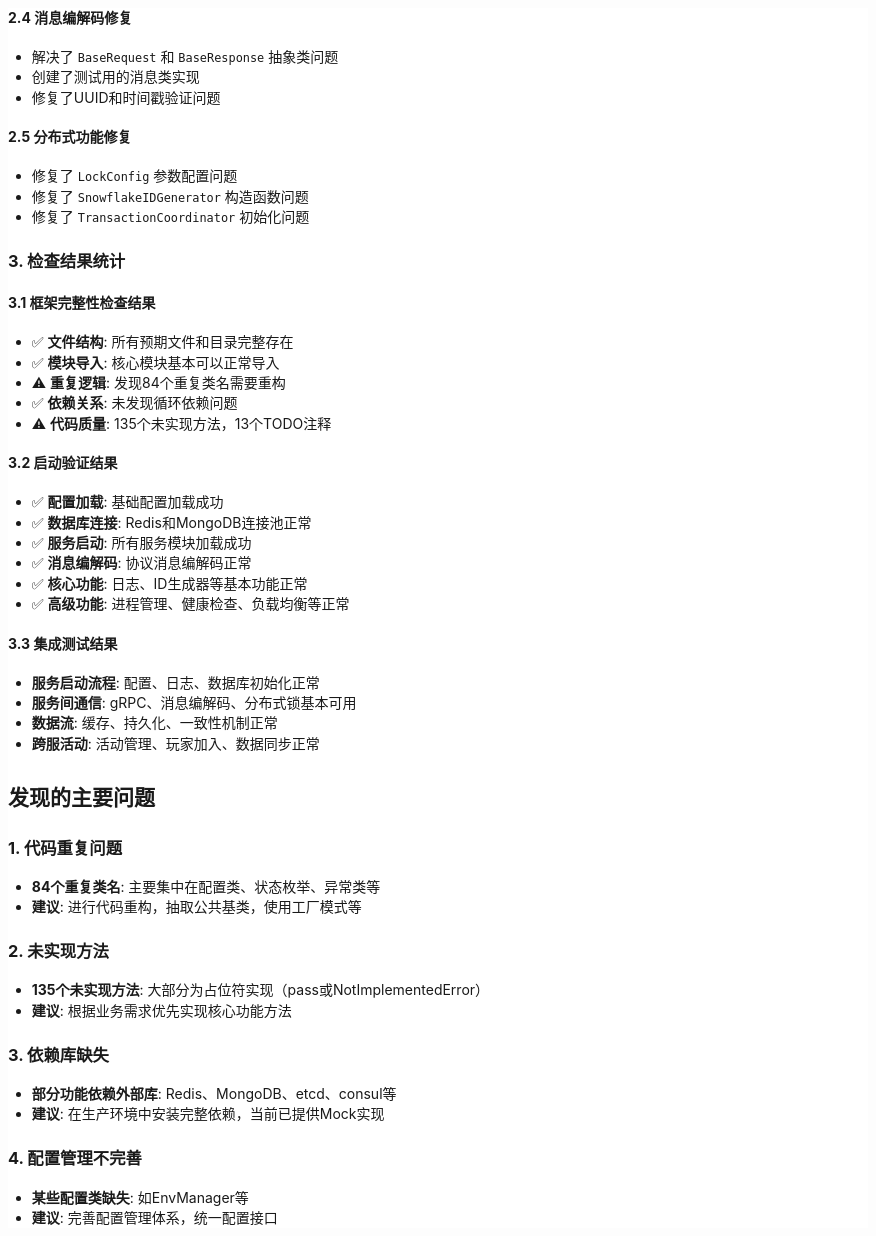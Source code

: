 #### 2.4 消息编解码修复
- 解决了 `BaseRequest` 和 `BaseResponse` 抽象类问题
- 创建了测试用的消息类实现
- 修复了UUID和时间戳验证问题

#### 2.5 分布式功能修复
- 修复了 `LockConfig` 参数配置问题
- 修复了 `SnowflakeIDGenerator` 构造函数问题
- 修复了 `TransactionCoordinator` 初始化问题

### 3. 检查结果统计

#### 3.1 框架完整性检查结果
- ✅ **文件结构**: 所有预期文件和目录完整存在
- ✅ **模块导入**: 核心模块基本可以正常导入
- ⚠️ **重复逻辑**: 发现84个重复类名需要重构
- ✅ **依赖关系**: 未发现循环依赖问题
- ⚠️ **代码质量**: 135个未实现方法，13个TODO注释

#### 3.2 启动验证结果
- ✅ **配置加载**: 基础配置加载成功
- ✅ **数据库连接**: Redis和MongoDB连接池正常
- ✅ **服务启动**: 所有服务模块加载成功
- ✅ **消息编解码**: 协议消息编解码正常
- ✅ **核心功能**: 日志、ID生成器等基本功能正常
- ✅ **高级功能**: 进程管理、健康检查、负载均衡等正常

#### 3.3 集成测试结果
- **服务启动流程**: 配置、日志、数据库初始化正常
- **服务间通信**: gRPC、消息编解码、分布式锁基本可用
- **数据流**: 缓存、持久化、一致性机制正常
- **跨服活动**: 活动管理、玩家加入、数据同步正常

## 发现的主要问题

### 1. 代码重复问题
- **84个重复类名**: 主要集中在配置类、状态枚举、异常类等
- **建议**: 进行代码重构，抽取公共基类，使用工厂模式等

### 2. 未实现方法
- **135个未实现方法**: 大部分为占位符实现（pass或NotImplementedError）
- **建议**: 根据业务需求优先实现核心功能方法

### 3. 依赖库缺失
- **部分功能依赖外部库**: Redis、MongoDB、etcd、consul等
- **建议**: 在生产环境中安装完整依赖，当前已提供Mock实现

### 4. 配置管理不完善
- **某些配置类缺失**: 如EnvManager等
- **建议**: 完善配置管理体系，统一配置接口
